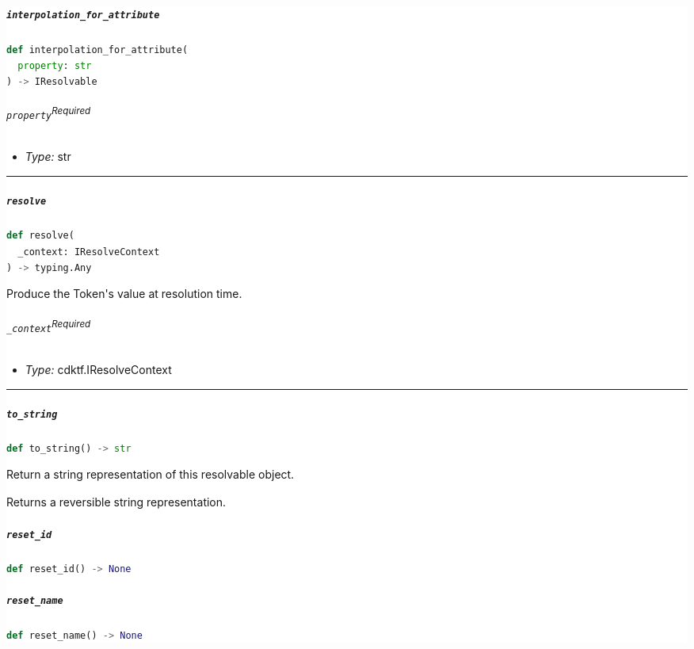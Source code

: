 ##### `interpolation_for_attribute` <a name="interpolation_for_attribute" id="@cdktf/provider-okta.policyRuleMfa.PolicyRuleMfaAppExcludeOutputReference.interpolationForAttribute"></a>

```python
def interpolation_for_attribute(
  property: str
) -> IResolvable
```

###### `property`<sup>Required</sup> <a name="property" id="@cdktf/provider-okta.policyRuleMfa.PolicyRuleMfaAppExcludeOutputReference.interpolationForAttribute.parameter.property"></a>

- *Type:* str

---

##### `resolve` <a name="resolve" id="@cdktf/provider-okta.policyRuleMfa.PolicyRuleMfaAppExcludeOutputReference.resolve"></a>

```python
def resolve(
  _context: IResolveContext
) -> typing.Any
```

Produce the Token's value at resolution time.

###### `_context`<sup>Required</sup> <a name="_context" id="@cdktf/provider-okta.policyRuleMfa.PolicyRuleMfaAppExcludeOutputReference.resolve.parameter._context"></a>

- *Type:* cdktf.IResolveContext

---

##### `to_string` <a name="to_string" id="@cdktf/provider-okta.policyRuleMfa.PolicyRuleMfaAppExcludeOutputReference.toString"></a>

```python
def to_string() -> str
```

Return a string representation of this resolvable object.

Returns a reversible string representation.

##### `reset_id` <a name="reset_id" id="@cdktf/provider-okta.policyRuleMfa.PolicyRuleMfaAppExcludeOutputReference.resetId"></a>

```python
def reset_id() -> None
```

##### `reset_name` <a name="reset_name" id="@cdktf/provider-okta.policyRuleMfa.PolicyRuleMfaAppExcludeOutputReference.resetName"></a>

```python
def reset_name() -> None
```


